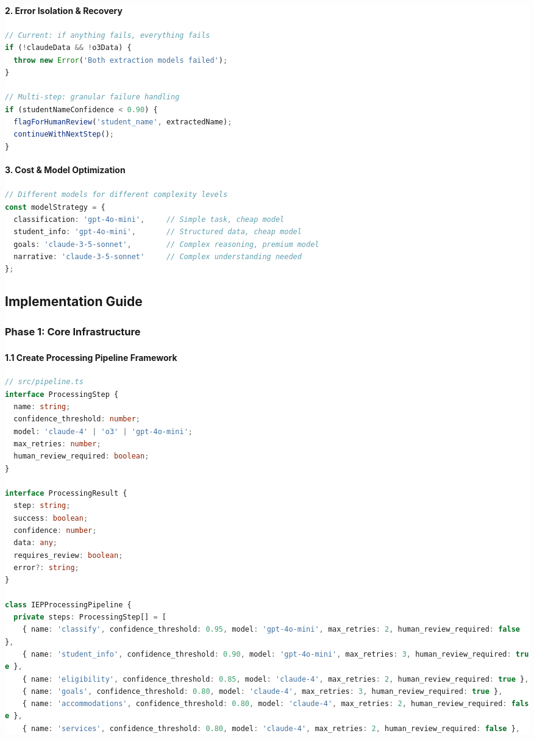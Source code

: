#### 2. **Error Isolation & Recovery**
```typescript
// Current: if anything fails, everything fails
if (!claudeData && !o3Data) {
  throw new Error('Both extraction models failed');
}

// Multi-step: granular failure handling
if (studentNameConfidence < 0.90) {
  flagForHumanReview('student_name', extractedName);
  continueWithNextStep();
}
```

#### 3. **Cost & Model Optimization**
```typescript
// Different models for different complexity levels
const modelStrategy = {
  classification: 'gpt-4o-mini',     // Simple task, cheap model
  student_info: 'gpt-4o-mini',       // Structured data, cheap model
  goals: 'claude-3-5-sonnet',        // Complex reasoning, premium model
  narrative: 'claude-3-5-sonnet'     // Complex understanding needed
};
```

## Implementation Guide

### Phase 1: Core Infrastructure

#### 1.1 Create Processing Pipeline Framework
```typescript
// src/pipeline.ts
interface ProcessingStep {
  name: string;
  confidence_threshold: number;
  model: 'claude-4' | 'o3' | 'gpt-4o-mini';
  max_retries: number;
  human_review_required: boolean;
}

interface ProcessingResult {
  step: string;
  success: boolean;
  confidence: number;
  data: any;
  requires_review: boolean;
  error?: string;
}

class IEPProcessingPipeline {
  private steps: ProcessingStep[] = [
    { name: 'classify', confidence_threshold: 0.95, model: 'gpt-4o-mini', max_retries: 2, human_review_required: false },
    { name: 'student_info', confidence_threshold: 0.90, model: 'gpt-4o-mini', max_retries: 3, human_review_required: true },
    { name: 'eligibility', confidence_threshold: 0.85, model: 'claude-4', max_retries: 2, human_review_required: true },
    { name: 'goals', confidence_threshold: 0.80, model: 'claude-4', max_retries: 3, human_review_required: true },
    { name: 'accommodations', confidence_threshold: 0.80, model: 'claude-4', max_retries: 2, human_review_required: false },
    { name: 'services', confidence_threshold: 0.80, model: 'claude-4', max_retries: 2, human_review_required: false },
```